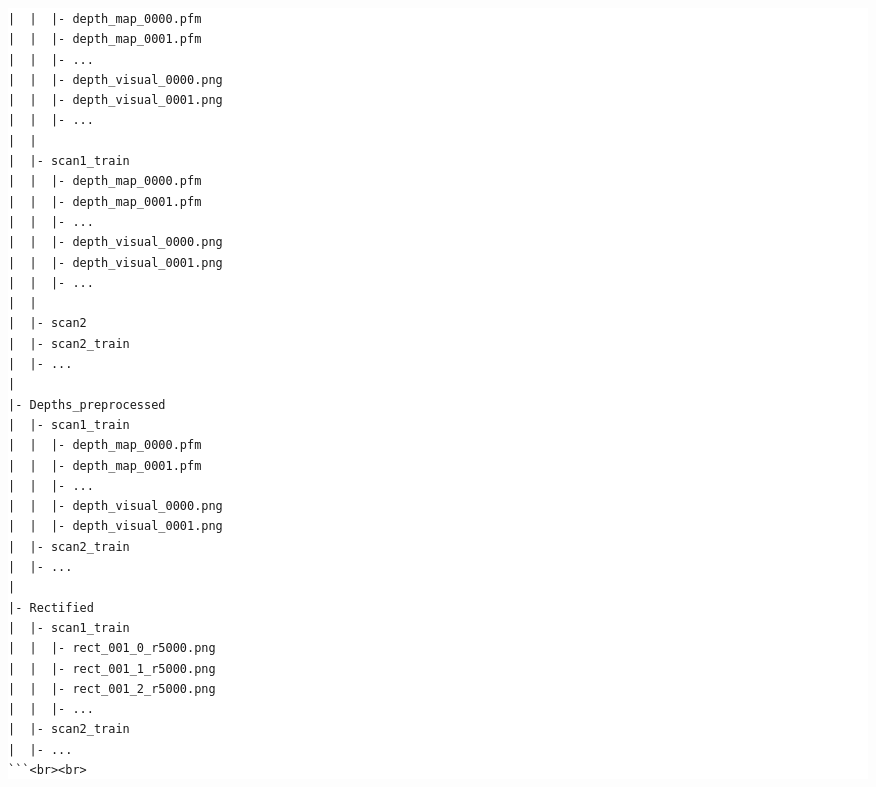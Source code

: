     |  |  |- depth_map_0000.pfm
    |  |  |- depth_map_0001.pfm
    |  |  |- ...
    |  |  |- depth_visual_0000.png
    |  |  |- depth_visual_0001.png
    |  |  |- ...
    |  |  
    |  |- scan1_train
    |  |  |- depth_map_0000.pfm
    |  |  |- depth_map_0001.pfm
    |  |  |- ...
    |  |  |- depth_visual_0000.png
    |  |  |- depth_visual_0001.png
    |  |  |- ...
    |  |
    |  |- scan2
    |  |- scan2_train
    |  |- ...
    |
    |- Depths_preprocessed
    |  |- scan1_train
    |  |  |- depth_map_0000.pfm
    |  |  |- depth_map_0001.pfm
    |  |  |- ...
    |  |  |- depth_visual_0000.png
    |  |  |- depth_visual_0001.png
    |  |- scan2_train
    |  |- ...
    |
    |- Rectified
    |  |- scan1_train
    |  |  |- rect_001_0_r5000.png
    |  |  |- rect_001_1_r5000.png
    |  |  |- rect_001_2_r5000.png
    |  |  |- ...
    |  |- scan2_train
    |  |- ...
    ```<br><br>